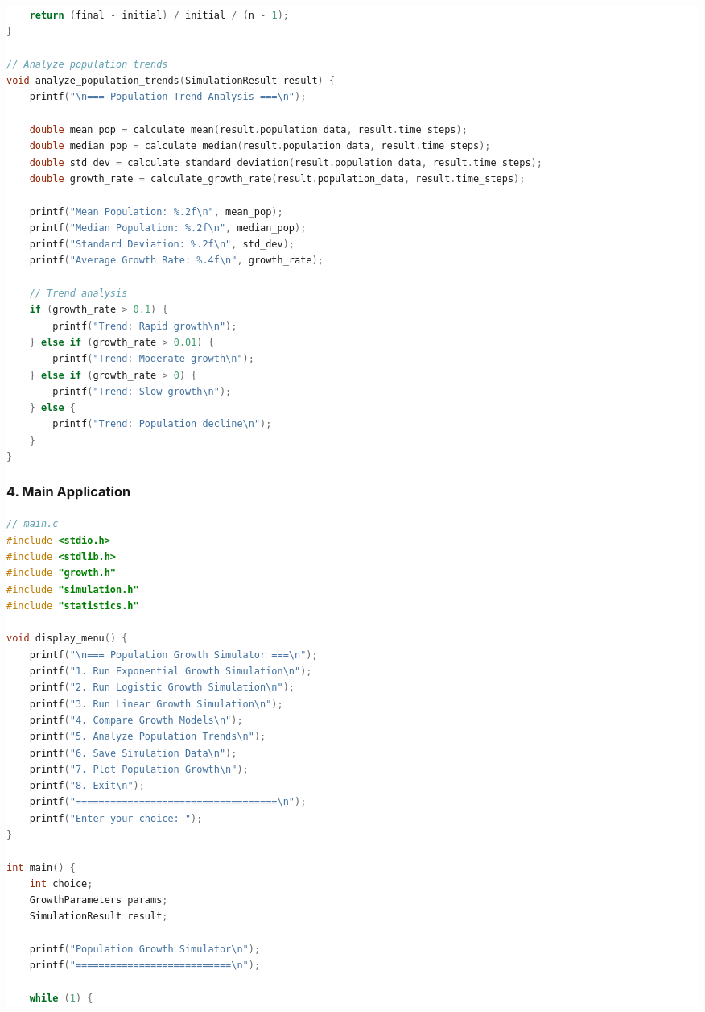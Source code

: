 ```c
    return (final - initial) / initial / (n - 1);
}

// Analyze population trends
void analyze_population_trends(SimulationResult result) {
    printf("\n=== Population Trend Analysis ===\n");

    double mean_pop = calculate_mean(result.population_data, result.time_steps);
    double median_pop = calculate_median(result.population_data, result.time_steps);
    double std_dev = calculate_standard_deviation(result.population_data, result.time_steps);
    double growth_rate = calculate_growth_rate(result.population_data, result.time_steps);

    printf("Mean Population: %.2f\n", mean_pop);
    printf("Median Population: %.2f\n", median_pop);
    printf("Standard Deviation: %.2f\n", std_dev);
    printf("Average Growth Rate: %.4f\n", growth_rate);

    // Trend analysis
    if (growth_rate > 0.1) {
        printf("Trend: Rapid growth\n");
    } else if (growth_rate > 0.01) {
        printf("Trend: Moderate growth\n");
    } else if (growth_rate > 0) {
        printf("Trend: Slow growth\n");
    } else {
        printf("Trend: Population decline\n");
    }
}
```

### **4. Main Application**

```c
// main.c
#include <stdio.h>
#include <stdlib.h>
#include "growth.h"
#include "simulation.h"
#include "statistics.h"

void display_menu() {
    printf("\n=== Population Growth Simulator ===\n");
    printf("1. Run Exponential Growth Simulation\n");
    printf("2. Run Logistic Growth Simulation\n");
    printf("3. Run Linear Growth Simulation\n");
    printf("4. Compare Growth Models\n");
    printf("5. Analyze Population Trends\n");
    printf("6. Save Simulation Data\n");
    printf("7. Plot Population Growth\n");
    printf("8. Exit\n");
    printf("===================================\n");
    printf("Enter your choice: ");
}

int main() {
    int choice;
    GrowthParameters params;
    SimulationResult result;

    printf("Population Growth Simulator\n");
    printf("===========================\n");

    while (1) {
```